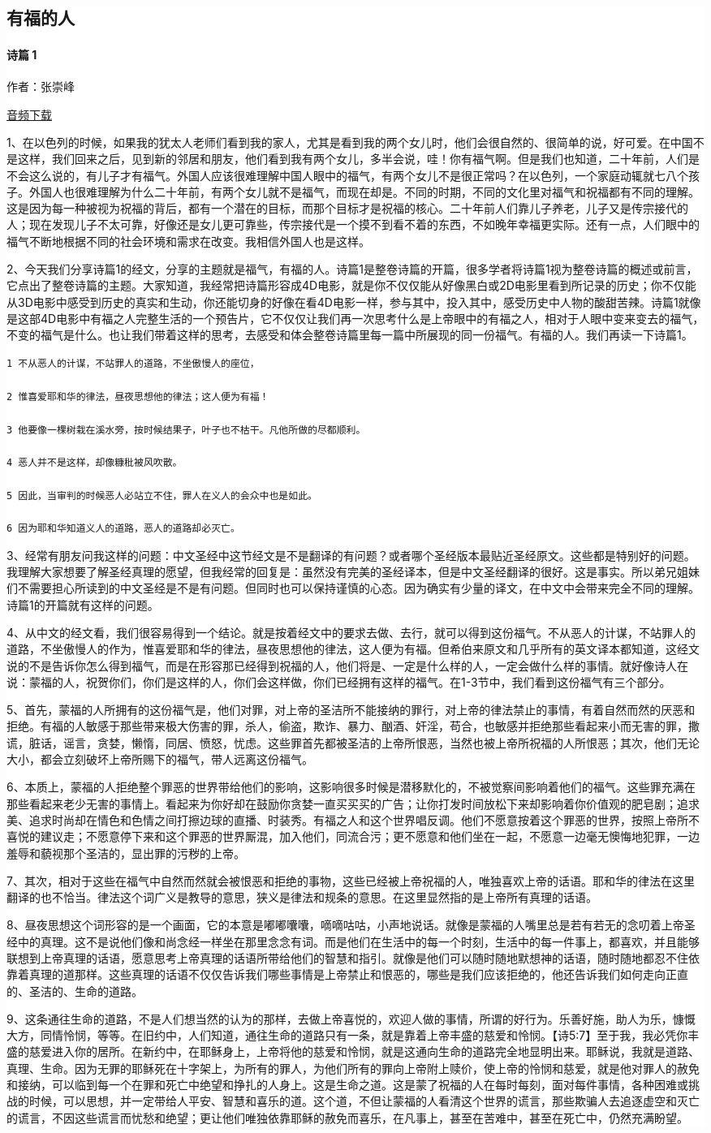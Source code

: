 ﻿## 有福的人

#### 诗篇 1

作者：张崇峰

[音频下载](https://link.jscdn.cn/1drv/aHR0cHM6Ly8xZHJ2Lm1zL3UvcyFBaW5LWUhaYVJhLW5sUnh3S1I0eTFSN0VKclJzP2U9aXp2Y1Vh.mp3) 

1、在以色列的时候，如果我的犹太人老师们看到我的家人，尤其是看到我的两个女儿时，他们会很自然的、很简单的说，好可爱。在中国不是这样，我们回来之后，见到新的邻居和朋友，他们看到我有两个女儿，多半会说，哇！你有福气啊。但是我们也知道，二十年前，人们是不会这么说的，有儿子才有福气。外国人应该很难理解中国人眼中的福气，有两个女儿不是很正常吗？在以色列，一个家庭动辄就七八个孩子。外国人也很难理解为什么二十年前，有两个女儿就不是福气，而现在却是。不同的时期，不同的文化里对福气和祝福都有不同的理解。这是因为每一种被视为祝福的背后，都有一个潜在的目标，而那个目标才是祝福的核心。二十年前人们靠儿子养老，儿子又是传宗接代的人；现在发现儿子不太可靠，好像还是女儿更可靠些，传宗接代是一个摸不到看不着的东西，不如晚年幸福更实际。还有一点，人们眼中的福气不断地根据不同的社会环境和需求在改变。我相信外国人也是这样。

2、今天我们分享诗篇1的经文，分享的主题就是福气，有福的人。诗篇1是整卷诗篇的开篇，很多学者将诗篇1视为整卷诗篇的概述或前言，它点出了整卷诗篇的主题。大家知道，我经常把诗篇形容成4D电影，就是你不仅仅能从好像黑白或2D电影里看到所记录的历史；你不仅能从3D电影中感受到历史的真实和生动，你还能切身的好像在看4D电影一样，参与其中，投入其中，感受历史中人物的酸甜苦辣。诗篇1就像是这部4D电影中有福之人完整生活的一个预告片，它不仅仅让我们再一次思考什么是上帝眼中的有福之人，相对于人眼中变来变去的福气，不变的福气是什么。也让我们带着这样的思考，去感受和体会整卷诗篇里每一篇中所展现的同一份福气。有福的人。我们再读一下诗篇1。

	1 不从恶人的计谋，不站罪人的道路，不坐傲慢人的座位，

	2 惟喜爱耶和华的律法，昼夜思想他的律法；这人便为有福！

	3 他要像一棵树栽在溪水旁，按时候结果子，叶子也不枯干。凡他所做的尽都顺利。

	4 恶人并不是这样，却像糠秕被风吹散。

	5 因此，当审判的时候恶人必站立不住，罪人在义人的会众中也是如此。

	6 因为耶和华知道义人的道路，恶人的道路却必灭亡。

3、经常有朋友问我这样的问题：中文圣经中这节经文是不是翻译的有问题？或者哪个圣经版本最贴近圣经原文。这些都是特别好的问题。我理解大家想要了解圣经真理的愿望，但我经常的回复是：虽然没有完美的圣经译本，但是中文圣经翻译的很好。这是事实。所以弟兄姐妹们不需要担心所读到的中文圣经是不是有问题。但同时也可以保持谨慎的心态。因为确实有少量的译文，在中文中会带来完全不同的理解。诗篇1的开篇就有这样的问题。

4、从中文的经文看，我们很容易得到一个结论。就是按着经文中的要求去做、去行，就可以得到这份福气。不从恶人的计谋，不站罪人的道路，不坐傲慢人的作为，惟喜爱耶和华的律法，昼夜思想他的律法，这人便为有福。但希伯来原文和几乎所有的英文译本都知道，这经文说的不是告诉你怎么得到福气，而是在形容那已经得到祝福的人，他们将是、一定是什么样的人，一定会做什么样的事情。就好像诗人在说：蒙福的人，祝贺你们，你们是这样的人，你们会这样做，你们已经拥有这样的福气。在1-3节中，我们看到这份福气有三个部分。

5、首先，蒙福的人所拥有的这份福气是，他们对罪，对上帝的圣洁所不能接纳的罪行，对上帝的律法禁止的事情，有着自然而然的厌恶和拒绝。有福的人敏感于那些带来极大伤害的罪，杀人，偷盗，欺诈、暴力、酗酒、奸淫，苟合，也敏感并拒绝那些看起来小而无害的罪，撒谎，脏话，谣言，贪婪，懒惰，同居、愤怒，忧虑。这些罪首先都被圣洁的上帝所恨恶，当然也被上帝所祝福的人所恨恶；其次，他们无论大小，都会立刻破坏上帝所赐下的福气，带人远离这份福气。

6、本质上，蒙福的人拒绝整个罪恶的世界带给他们的影响，这影响很多时候是潜移默化的，不被觉察间影响着他们的福气。这些罪充满在那些看起来老少无害的事情上。看起来为你好却在鼓励你贪婪一直买买买的广告；让你打发时间放松下来却影响着你价值观的肥皂剧；追求美、追求时尚却在情色和色情之间打擦边球的直播、时装秀。有福之人和这个世界唱反调。他们不愿意按着这个罪恶的世界，按照上帝所不喜悦的建议走；不愿意停下来和这个罪恶的世界厮混，加入他们，同流合污；更不愿意和他们坐在一起，不愿意一边毫无懊悔地犯罪，一边羞辱和藐视那个圣洁的，显出罪的污秽的上帝。

7、其次，相对于这些在福气中自然而然就会被恨恶和拒绝的事物，这些已经被上帝祝福的人，唯独喜欢上帝的话语。耶和华的律法在这里翻译的也不恰当。律法这个词广义是教导的意思，狭义是律法和规条的意思。在这里显然指的是上帝所有真理的话语。

8、昼夜思想这个词形容的是一个画面，它的本意是嘟嘟囔囔，嘀嘀咕咕，小声地说话。就像是蒙福的人嘴里总是若有若无的念叨着上帝圣经中的真理。这不是说他们像和尚念经一样坐在那里念念有词。而是他们在生活中的每一个时刻，生活中的每一件事上，都喜欢，并且能够联想到上帝真理的话语，愿意思考上帝真理的话语所带给他们的智慧和指引。就像是他们可以随时随地默想神的话语，随时随地都忍不住依靠着真理的道那样。这些真理的话语不仅仅告诉我们哪些事情是上帝禁止和恨恶的，哪些是我们应该拒绝的，他还告诉我们如何走向正直的、圣洁的、生命的道路。

9、这条通往生命的道路，不是人们想当然的认为的那样，去做上帝喜悦的，欢迎人做的事情，所谓的好行为。乐善好施，助人为乐，慷慨大方，同情怜悯，等等。在旧约中，人们知道，通往生命的道路只有一条，就是靠着上帝丰盛的慈爱和怜悯。【诗5:7】至于我，我必凭你丰盛的慈爱进入你的居所。在新约中，在耶稣身上，上帝将他的慈爱和怜悯，就是这通向生命的道路完全地显明出来。耶稣说，我就是道路、真理、生命。因为无罪的耶稣死在十字架上，为所有的罪人，为他们所有的罪向上帝附上赎价，使上帝的怜悯和慈爱，就是他对罪人的赦免和接纳，可以临到每一个在罪和死亡中绝望和挣扎的人身上。这是生命之道。这是蒙了祝福的人在每时每刻，面对每件事情，各种困难或挑战的时候，可以思想，并一定带给人平安、智慧和喜乐的道。这个道，不但让蒙福的人看清这个世界的谎言，那些欺骗人去追逐虚空和灭亡的谎言，不因这些谎言而忧愁和绝望；更让他们唯独依靠耶稣的赦免而喜乐，在凡事上，甚至在苦难中，甚至在死亡中，仍然充满盼望。
